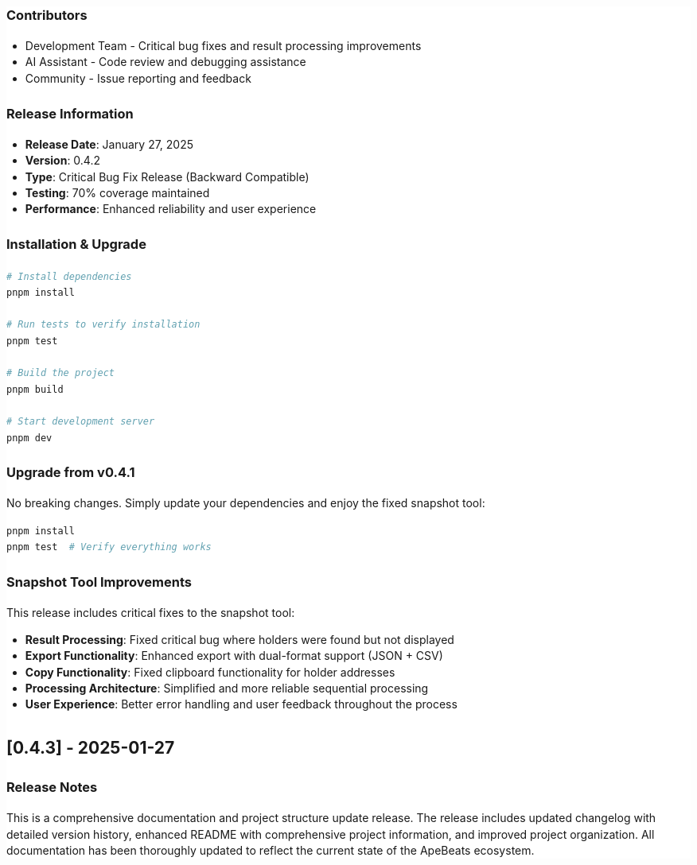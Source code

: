 ### Contributors
- Development Team - Critical bug fixes and result processing improvements
- AI Assistant - Code review and debugging assistance
- Community - Issue reporting and feedback

### Release Information
- **Release Date**: January 27, 2025
- **Version**: 0.4.2
- **Type**: Critical Bug Fix Release (Backward Compatible)
- **Testing**: 70% coverage maintained
- **Performance**: Enhanced reliability and user experience

### Installation & Upgrade
```bash
# Install dependencies
pnpm install

# Run tests to verify installation
pnpm test

# Build the project
pnpm build

# Start development server
pnpm dev
```

### Upgrade from v0.4.1
No breaking changes. Simply update your dependencies and enjoy the fixed snapshot tool:
```bash
pnpm install
pnpm test  # Verify everything works
```

### Snapshot Tool Improvements
This release includes critical fixes to the snapshot tool:
- **Result Processing**: Fixed critical bug where holders were found but not displayed
- **Export Functionality**: Enhanced export with dual-format support (JSON + CSV)
- **Copy Functionality**: Fixed clipboard functionality for holder addresses
- **Processing Architecture**: Simplified and more reliable sequential processing
- **User Experience**: Better error handling and user feedback throughout the process

## [0.4.3] - 2025-01-27

### Release Notes
This is a comprehensive documentation and project structure update release. The release includes updated changelog with detailed version history, enhanced README with comprehensive project information, and improved project organization. All documentation has been thoroughly updated to reflect the current state of the ApeBeats ecosystem.
